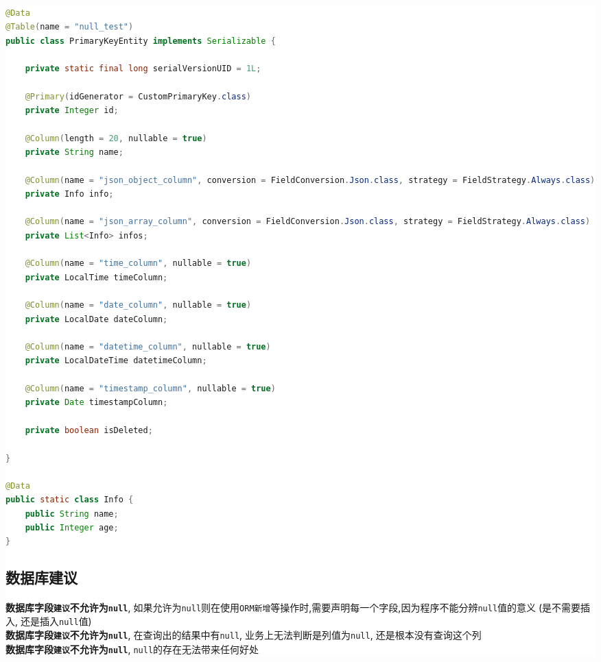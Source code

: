 ```java
@Data
@Table(name = "null_test")
public class PrimaryKeyEntity implements Serializable {

    private static final long serialVersionUID = 1L;

    @Primary(idGenerator = CustomPrimaryKey.class)
    private Integer id;

    @Column(length = 20, nullable = true)
    private String name;

    @Column(name = "json_object_column", conversion = FieldConversion.Json.class, strategy = FieldStrategy.Always.class)
    private Info info;

    @Column(name = "json_array_column", conversion = FieldConversion.Json.class, strategy = FieldStrategy.Always.class)
    private List<Info> infos;

    @Column(name = "time_column", nullable = true)
    private LocalTime timeColumn;

    @Column(name = "date_column", nullable = true)
    private LocalDate dateColumn;

    @Column(name = "datetime_column", nullable = true)
    private LocalDateTime datetimeColumn;

    @Column(name = "timestamp_column", nullable = true)
    private Date timestampColumn;

    private boolean isDeleted;

}

@Data
public static class Info {
    public String name;
    public Integer age;
}

```

## 数据库建议

**数据库字段`建议`不允许为`null`**, 如果允许为`null`则在使用`ORM新增`等操作时,需要声明每一个字段,因为程序不能分辨`null`值的意义 (是不需要插入, 还是插入`null`值)   
**数据库字段`建议`不允许为`null`**, 在查询出的结果中有`null`, 业务上无法判断是列值为`null`, 还是根本没有查询这个列   
**数据库字段`建议`不允许为`null`**, `null`的存在无法带来任何好处  
  